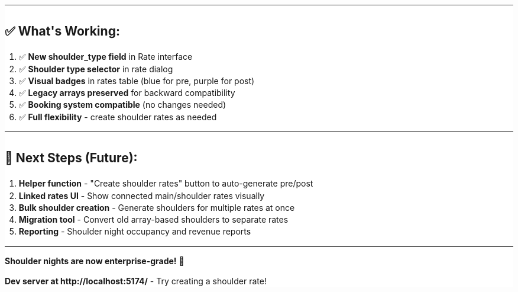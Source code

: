 
---

## ✅ **What's Working:**

1. ✅ **New shoulder_type field** in Rate interface
2. ✅ **Shoulder type selector** in rate dialog
3. ✅ **Visual badges** in rates table (blue for pre, purple for post)
4. ✅ **Legacy arrays preserved** for backward compatibility
5. ✅ **Booking system compatible** (no changes needed)
6. ✅ **Full flexibility** - create shoulder rates as needed

---

## 📝 **Next Steps (Future):**

1. **Helper function** - "Create shoulder rates" button to auto-generate pre/post
2. **Linked rates UI** - Show connected main/shoulder rates visually
3. **Bulk shoulder creation** - Generate shoulders for multiple rates at once
4. **Migration tool** - Convert old array-based shoulders to separate rates
5. **Reporting** - Shoulder night occupancy and revenue reports

---

**Shoulder nights are now enterprise-grade!** 🎉

**Dev server at http://localhost:5174/** - Try creating a shoulder rate!
